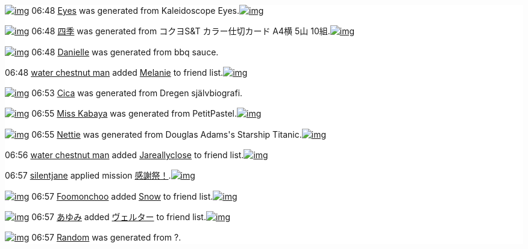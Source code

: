 [![img](http://kacdn01.appspot.com/5234191818031104/82c2.png)](http://www.barcodekanojo.com/kanojo/2626670/Eyes) 06:48 [Eyes](http://www.barcodekanojo.com/kanojo/2626670/Eyes) was generated from Kaleidoscope Eyes.[![img](http://kacdn04.appspot.com/6652482897838080/8aa0.jpg)](http://www.barcodekanojo.com/product_images/barcode/5119880/1384552105/Kaleidoscope%20Eyes.jpg)

[![img](http://kacdn01.appspot.com/5173659756920832/8292.png)](http://www.barcodekanojo.com/kanojo/2626671/%E5%9B%9B%E5%AD%A3) 06:48 [四季](http://www.barcodekanojo.com/kanojo/2626671/%E5%9B%9B%E5%AD%A3) was generated from コクヨS&amp;T カラー仕切カード A4横 5山 10組.[![img](http://kacdn03.appspot.com/5017842772606976/504b.jpg)](http://www.barcodekanojo.com/product_images/barcode/5119881/1384552122/%E3%82%B3%E3%82%AF%E3%83%A8S%26T%20%E3%82%AB%E3%83%A9%E3%83%BC%E4%BB%95%E5%88%87%E3%82%AB%E3%83%BC%E3%83%89%20A4%E6%A8%AA%205%E5%B1%B1%2010%E7%B5%84.jpg)

[![img](http://kacdn05.appspot.com/6332069210750976/a9c2.png)](http://www.barcodekanojo.com/kanojo/2626672/Danielle) 06:48 [Danielle](http://www.barcodekanojo.com/kanojo/2626672/Danielle) was generated from bbq sauce.

06:48 [water chestnut man](http://www.barcodekanojo.com/user/417020/water%20chestnut%20man) added [Melanie](http://www.barcodekanojo.com/kanojo/835529/Melanie) to friend list.[![img](http://kacdn03.appspot.com/6566672940924928/0f67.png)](http://www.barcodekanojo.com/kanojo/835529/Melanie)

[![img](http://kacdn01.appspot.com/6641216393314304/5540.png)](http://www.barcodekanojo.com/kanojo/2626681/Cica) 06:53 [Cica](http://www.barcodekanojo.com/kanojo/2626681/Cica) was generated from Dregen självbiografi.

[![img](http://kacdn03.appspot.com/6122246905004032/97de.png)](http://www.barcodekanojo.com/kanojo/2626682/Miss%20Kabaya) 06:55 [Miss Kabaya](http://www.barcodekanojo.com/kanojo/2626682/Miss%20Kabaya) was generated from PetitPastel.[![img](http://kacdn05.appspot.com/5389444148363264/1819.jpg)](http://www.barcodekanojo.com/product_images/barcode/5119899/1384552464/PetitPastel.jpg)

[![img](http://kacdn02.appspot.com/6336702540939264/10ffd.png)](http://www.barcodekanojo.com/kanojo/2626683/Nettie) 06:55 [Nettie](http://www.barcodekanojo.com/kanojo/2626683/Nettie) was generated from Douglas Adams's Starship Titanic.[![img](http://kacdn04.appspot.com/6423565704364032/b8fb.jpg)](http://www.barcodekanojo.com/product_images/barcode/5119900/1384552503/Douglas%20Adams%27s%20Starship%20Titanic.jpg)

06:56 [water chestnut man](http://www.barcodekanojo.com/user/417020/water%20chestnut%20man) added [Jareallyclose](http://www.barcodekanojo.com/kanojo/2506828/Jareallyclose) to friend list.[![img](http://kacdn01.appspot.com/6472266070097920/62f8.png)](http://www.barcodekanojo.com/kanojo/2506828/Jareallyclose)

06:57 [silentjane](http://www.barcodekanojo.com/user/413339/silentjane) applied mission [感謝祭！](http://www.barcodekanojo.com/kanojo/2615565/peep).[![img](http://kacdn01.appspot.com/5418559463227392/7368.png)](http://www.barcodekanojo.com/kanojo/2615565/peep)

[![img](http://img534.imageshack.us/img534/7906/z4nu.jpg)](http://www.barcodekanojo.com/user/402782/Foomonchoo) 06:57 [Foomonchoo](http://www.barcodekanojo.com/user/402782/Foomonchoo) added [Snow](http://www.barcodekanojo.com/kanojo/2601751/Snow) to friend list.[![img](http://img577.imageshack.us/img577/9121/wxbb.png)](http://www.barcodekanojo.com/kanojo/2601751/Snow)

[![img](http://img11.imageshack.us/img11/1613/7jxk.jpg)](http://www.barcodekanojo.com/user/417597/%E3%81%82%E3%82%86%E3%81%BF) 06:57 [あゆみ](http://www.barcodekanojo.com/user/417597/%E3%81%82%E3%82%86%E3%81%BF) added [ヴェルター](http://www.barcodekanojo.com/kanojo/4360/%E3%83%B4%E3%82%A7%E3%83%AB%E3%82%BF%E3%83%BC) to friend list.[![img](http://kacdn05.appspot.com/5377761837318144/a652.png)](http://www.barcodekanojo.com/kanojo/4360/%E3%83%B4%E3%82%A7%E3%83%AB%E3%82%BF%E3%83%BC)

[![img](http://kacdn04.appspot.com/5708040795848704/fa79.png)](http://www.barcodekanojo.com/kanojo/2626684/Random) 06:57 [Random](http://www.barcodekanojo.com/kanojo/2626684/Random) was generated from ?.
